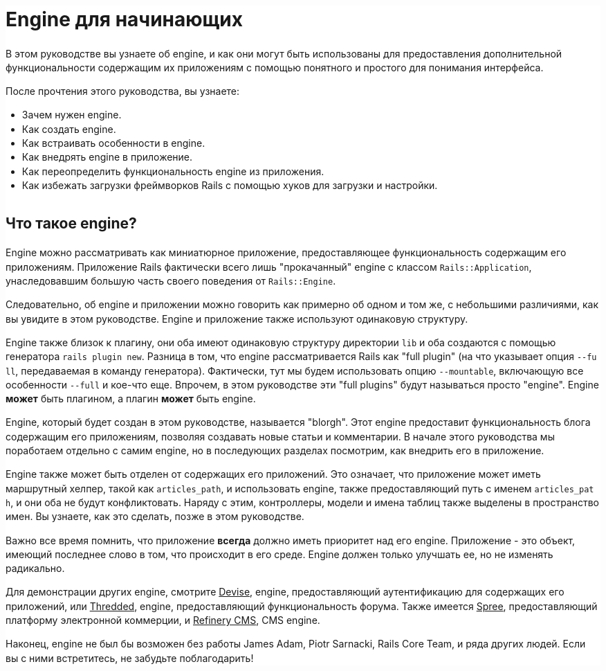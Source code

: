 Engine для начинающих
=====================

В этом руководстве вы узнаете об engine, и как они могут быть использованы для предоставления дополнительной функциональности содержащим их приложениям с помощью понятного и простого для понимания интерфейса.

После прочтения этого руководства, вы узнаете:

* Зачем нужен engine.
* Как создать engine.
* Как встраивать особенности в engine.
* Как внедрять engine в приложение.
* Как переопределить функциональность engine из приложения.
* Как избежать загрузки фреймворков Rails с помощью хуков для загрузки и настройки.

Что такое engine?
-----------------

Engine можно рассматривать как миниатюрное приложение, предоставляющее функциональность содержащим его приложениям. Приложение Rails фактически всего лишь "прокачанный" engine с классом `Rails::Application`, унаследовавшим большую часть своего поведения от `Rails::Engine`.

Следовательно, об engine и приложении можно говорить как примерно об одном и том же, с небольшими различиями, как вы увидите в этом руководстве. Engine и приложение также используют одинаковую структуру.

Engine также близок к плагину, они оба имеют одинаковую структуру директории `lib` и оба создаются с помощью генератора `rails plugin new`. Разница в том, что engine рассматривается Rails как "full plugin" (на что указывает опция `--full`, передаваемая в команду генератора). Фактически, тут мы будем использовать опцию `--mountable`, включающую все особенности `--full` и кое-что еще. Впрочем, в этом руководстве эти "full plugins" будут называться просто "engine". Engine **может** быть плагином, а плагин **может** быть engine.

Engine, который будет создан в этом руководстве, называется "blorgh". Этот engine предоставит функциональность блога содержащим его приложениям, позволяя создавать новые статьи и комментарии. В начале этого руководства мы поработаем отдельно с самим engine, но в последующих разделах посмотрим, как внедрить его в приложение.

Engine также может быть отделен от содержащих его приложений. Это означает, что приложение может иметь маршрутный хелпер, такой как `articles_path`, и использовать engine, также предоставляющий путь с именем `articles_path`, и они оба не будут конфликтовать. Наряду с этим, контроллеры, модели и имена таблиц также выделены в пространство имен. Вы узнаете, как это сделать, позже в этом руководстве.

Важно все время помнить, что приложение **всегда** должно иметь приоритет над его engine. Приложение - это объект, имеющий последнее слово в том, что происходит в его среде. Engine должен только улучшать ее, но не изменять радикально.

Для демонстрации других engine, смотрите [Devise](https://github.com/plataformatec/devise), engine, предоставляющий аутентификацию для содержащих его приложений, или [Thredded](https://github.com/thredded/thredded), engine, предоставляющий функциональность форума. Также имеется [Spree](https://github.com/spree/spree), предоставляющий платформу электронной коммерции, и [Refinery CMS](https://github.com/refinery/refinerycms), CMS engine.

Наконец, engine не был бы возможен без работы James Adam, Piotr Sarnacki, Rails Core Team, и ряда других людей. Если вы с ними встретитесь, не забудьте поблагодарить!

